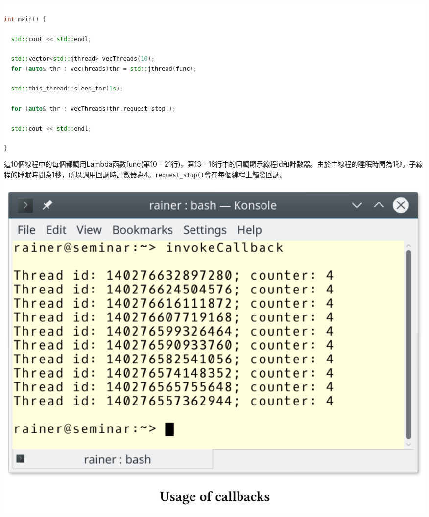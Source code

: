 ```c++

int main() {

  std::cout << std::endl;

  std::vector<std::jthread> vecThreads(10);
  for (auto& thr : vecThreads)thr = std::jthread(func);

  std::this_thread::sleep_for(1s);

  for (auto& thr : vecThreads)thr.request_stop();

  std::cout << std::endl;

}
```

這10個線程中的每個都調用Lambda函數func(第10 - 21行)。第13 - 16行中的回調顯示線程id和計數器。由於主線程的睡眠時間為1秒，子線程的睡眠時間為1秒，所以調用回調時計數器為4。`request_stop()`會在每個線程上觸發回調。

![](../../../images/detail/The-Future-CPP-20-23/6.png)
